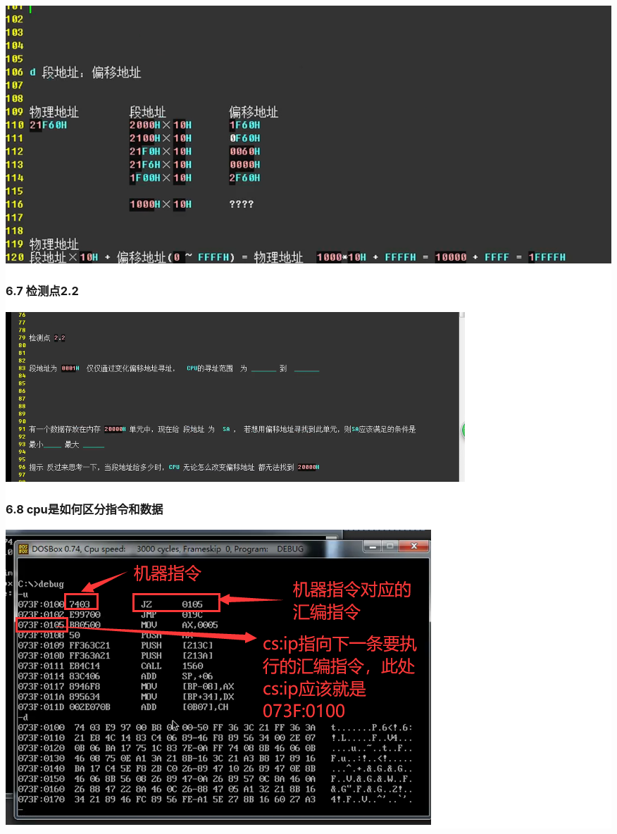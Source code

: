 ![image-20220423230120488](./img/image-20220423230120488.png)

### 6.7 检测点2.2

![image-20220423231529834](./img/image-20220423231529834.png)

### 6.8 cpu是如何区分指令和数据

![image-20220423232329455](./img/image-20220423232329455.png)
